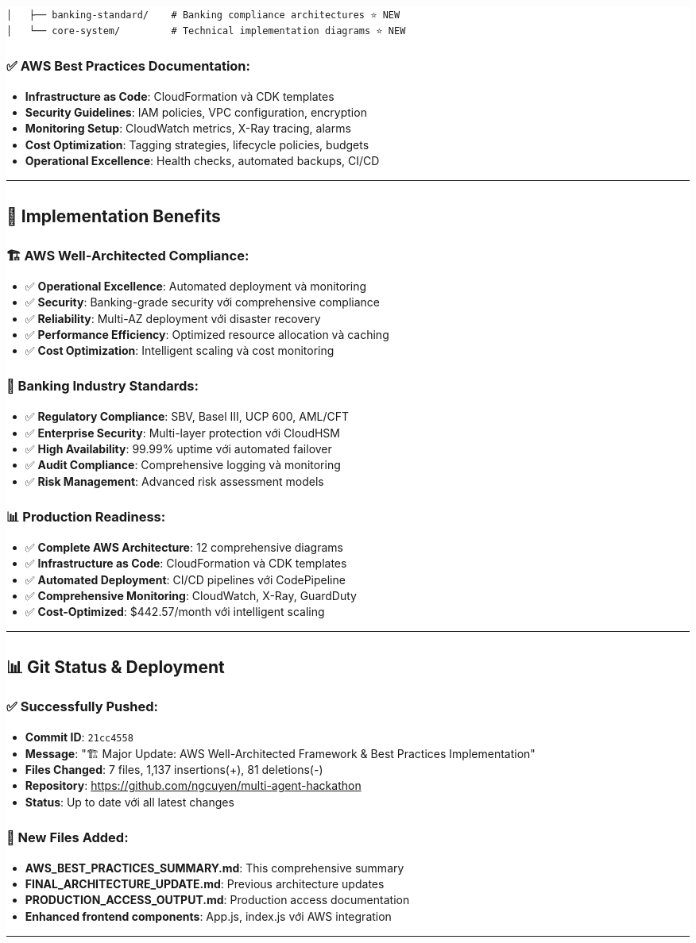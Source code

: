 ```
│   ├── banking-standard/    # Banking compliance architectures ⭐ NEW
│   └── core-system/         # Technical implementation diagrams ⭐ NEW
```

### **✅ AWS Best Practices Documentation**:
- **Infrastructure as Code**: CloudFormation và CDK templates
- **Security Guidelines**: IAM policies, VPC configuration, encryption
- **Monitoring Setup**: CloudWatch metrics, X-Ray tracing, alarms
- **Cost Optimization**: Tagging strategies, lifecycle policies, budgets
- **Operational Excellence**: Health checks, automated backups, CI/CD

---

## 🎯 **Implementation Benefits**

### **🏗️ AWS Well-Architected Compliance**:
- ✅ **Operational Excellence**: Automated deployment và monitoring
- ✅ **Security**: Banking-grade security với comprehensive compliance
- ✅ **Reliability**: Multi-AZ deployment với disaster recovery
- ✅ **Performance Efficiency**: Optimized resource allocation và caching
- ✅ **Cost Optimization**: Intelligent scaling và cost monitoring

### **🏦 Banking Industry Standards**:
- ✅ **Regulatory Compliance**: SBV, Basel III, UCP 600, AML/CFT
- ✅ **Enterprise Security**: Multi-layer protection với CloudHSM
- ✅ **High Availability**: 99.99% uptime với automated failover
- ✅ **Audit Compliance**: Comprehensive logging và monitoring
- ✅ **Risk Management**: Advanced risk assessment models

### **📊 Production Readiness**:
- ✅ **Complete AWS Architecture**: 12 comprehensive diagrams
- ✅ **Infrastructure as Code**: CloudFormation và CDK templates
- ✅ **Automated Deployment**: CI/CD pipelines với CodePipeline
- ✅ **Comprehensive Monitoring**: CloudWatch, X-Ray, GuardDuty
- ✅ **Cost-Optimized**: $442.57/month với intelligent scaling

---

## 📊 **Git Status & Deployment**

### **✅ Successfully Pushed**:
- **Commit ID**: `21cc4558`
- **Message**: "🏗️ Major Update: AWS Well-Architected Framework & Best Practices Implementation"
- **Files Changed**: 7 files, 1,137 insertions(+), 81 deletions(-)
- **Repository**: https://github.com/ngcuyen/multi-agent-hackathon
- **Status**: Up to date với all latest changes

### **📁 New Files Added**:
- **AWS_BEST_PRACTICES_SUMMARY.md**: This comprehensive summary
- **FINAL_ARCHITECTURE_UPDATE.md**: Previous architecture updates
- **PRODUCTION_ACCESS_OUTPUT.md**: Production access documentation
- **Enhanced frontend components**: App.js, index.js với AWS integration

---